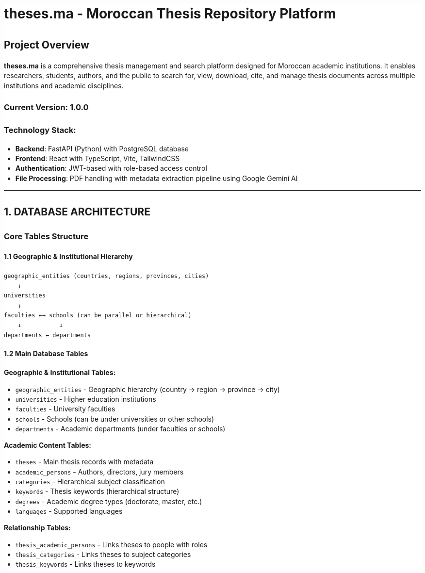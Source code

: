 # theses.ma - Moroccan Thesis Repository Platform

## Project Overview

**theses.ma** is a comprehensive thesis management and search platform designed for Moroccan academic institutions. It enables researchers, students, authors, and the public to search for, view, download, cite, and manage thesis documents across multiple institutions and academic disciplines.

### Current Version: 1.0.0
### Technology Stack:
- **Backend**: FastAPI (Python) with PostgreSQL database
- **Frontend**: React with TypeScript, Vite, TailwindCSS
- **Authentication**: JWT-based with role-based access control
- **File Processing**: PDF handling with metadata extraction pipeline using Google Gemini AI

---

## 1. DATABASE ARCHITECTURE

### Core Tables Structure

#### 1.1 Geographic & Institutional Hierarchy
```
geographic_entities (countries, regions, provinces, cities)
    ↓
universities
    ↓
faculties ←→ schools (can be parallel or hierarchical)
    ↓           ↓
departments ← departments
```

#### 1.2 Main Database Tables

**Geographic & Institutional Tables:**
- `geographic_entities` - Geographic hierarchy (country → region → province → city)
- `universities` - Higher education institutions
- `faculties` - University faculties
- `schools` - Schools (can be under universities or other schools)
- `departments` - Academic departments (under faculties or schools)

**Academic Content Tables:**
- `theses` - Main thesis records with metadata
- `academic_persons` - Authors, directors, jury members
- `categories` - Hierarchical subject classification
- `keywords` - Thesis keywords (hierarchical structure)
- `degrees` - Academic degree types (doctorate, master, etc.)
- `languages` - Supported languages

**Relationship Tables:**
- `thesis_academic_persons` - Links theses to people with roles
- `thesis_categories` - Links theses to subject categories
- `thesis_keywords` - Links theses to keywords
